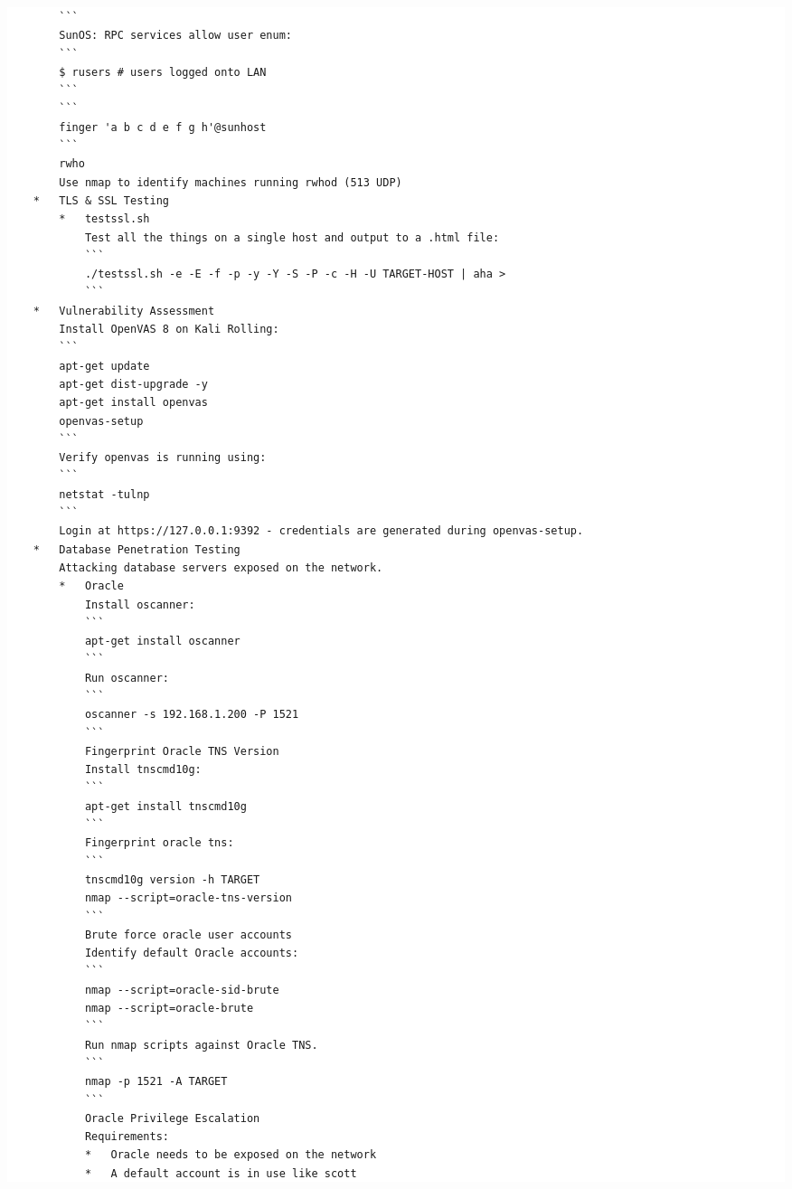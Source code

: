             ```
            SunOS: RPC services allow user enum:
            ```
            $ rusers # users logged onto LAN
            ```
            ```
            finger 'a b c d e f g h'@sunhost
            ```
            rwho
            Use nmap to identify machines running rwhod (513 UDP)
        *   TLS & SSL Testing
            *   testssl.sh
                Test all the things on a single host and output to a .html file:
                ```
                ./testssl.sh -e -E -f -p -y -Y -S -P -c -H -U TARGET-HOST | aha >
                ```
        *   Vulnerability Assessment
            Install OpenVAS 8 on Kali Rolling:
            ```
            apt-get update
            apt-get dist-upgrade -y
            apt-get install openvas
            openvas-setup
            ```
            Verify openvas is running using:
            ```
            netstat -tulnp
            ```
            Login at https://127.0.0.1:9392 - credentials are generated during openvas-setup.
        *   Database Penetration Testing
            Attacking database servers exposed on the network.
            *   Oracle
                Install oscanner:
                ```
                apt-get install oscanner
                ```
                Run oscanner:
                ```
                oscanner -s 192.168.1.200 -P 1521
                ```
                Fingerprint Oracle TNS Version
                Install tnscmd10g:
                ```
                apt-get install tnscmd10g
                ```
                Fingerprint oracle tns:
                ```
                tnscmd10g version -h TARGET
                nmap --script=oracle-tns-version
                ```
                Brute force oracle user accounts
                Identify default Oracle accounts:
                ```
                nmap --script=oracle-sid-brute
                nmap --script=oracle-brute
                ```
                Run nmap scripts against Oracle TNS.
                ```
                nmap -p 1521 -A TARGET
                ```
                Oracle Privilege Escalation
                Requirements:
                *   Oracle needs to be exposed on the network
                *   A default account is in use like scott